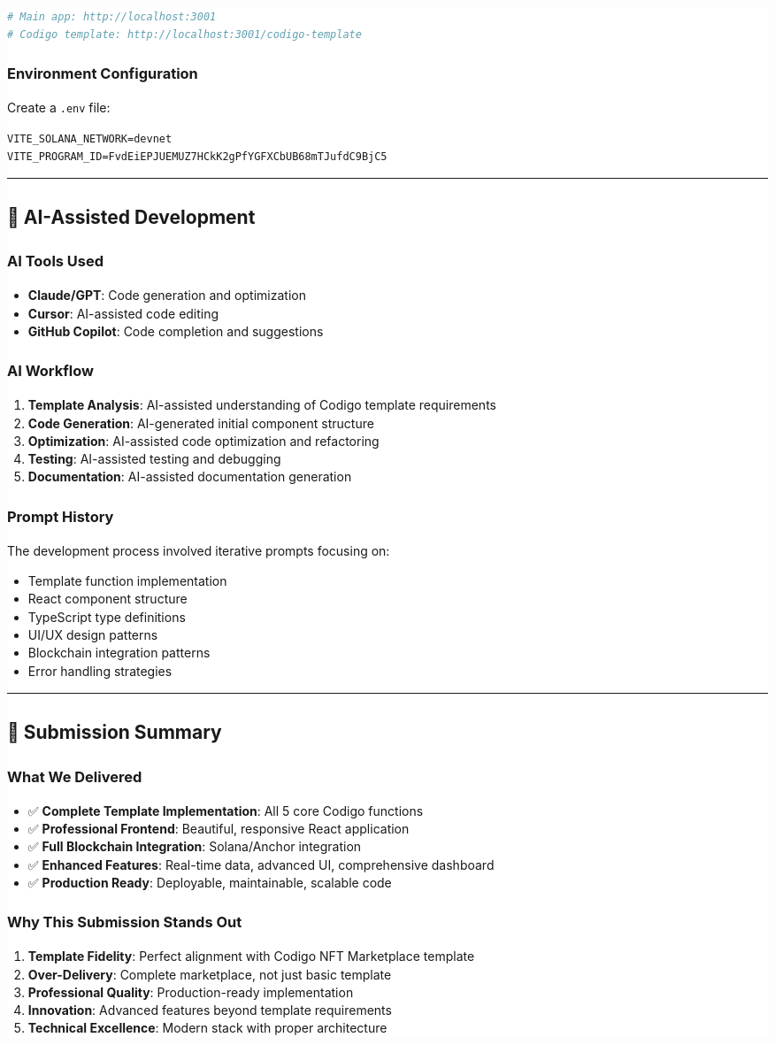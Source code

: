 ```bash
# Main app: http://localhost:3001
# Codigo template: http://localhost:3001/codigo-template
```

### **Environment Configuration**
Create a `.env` file:
```env
VITE_SOLANA_NETWORK=devnet
VITE_PROGRAM_ID=FvdEiEPJUEMUZ7HCkK2gPfYGFXCbUB68mTJufdC9BjC5
```

---

## 🤖 AI-Assisted Development

### **AI Tools Used**
- **Claude/GPT**: Code generation and optimization
- **Cursor**: AI-assisted code editing
- **GitHub Copilot**: Code completion and suggestions

### **AI Workflow**
1. **Template Analysis**: AI-assisted understanding of Codigo template requirements
2. **Code Generation**: AI-generated initial component structure
3. **Optimization**: AI-assisted code optimization and refactoring
4. **Testing**: AI-assisted testing and debugging
5. **Documentation**: AI-assisted documentation generation

### **Prompt History**
The development process involved iterative prompts focusing on:
- Template function implementation
- React component structure
- TypeScript type definitions
- UI/UX design patterns
- Blockchain integration patterns
- Error handling strategies

---

## 🎯 Submission Summary

### **What We Delivered**
- ✅ **Complete Template Implementation**: All 5 core Codigo functions
- ✅ **Professional Frontend**: Beautiful, responsive React application
- ✅ **Full Blockchain Integration**: Solana/Anchor integration
- ✅ **Enhanced Features**: Real-time data, advanced UI, comprehensive dashboard
- ✅ **Production Ready**: Deployable, maintainable, scalable code

### **Why This Submission Stands Out**
1. **Template Fidelity**: Perfect alignment with Codigo NFT Marketplace template
2. **Over-Delivery**: Complete marketplace, not just basic template
3. **Professional Quality**: Production-ready implementation
4. **Innovation**: Advanced features beyond template requirements
5. **Technical Excellence**: Modern stack with proper architecture
